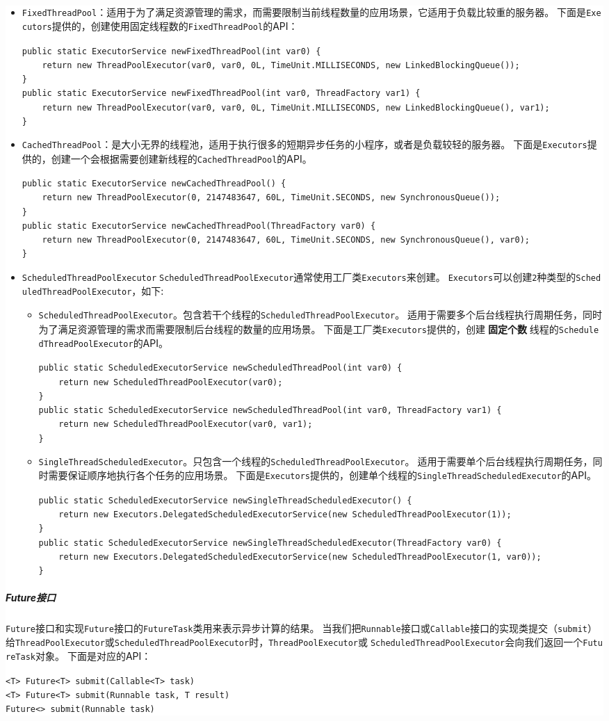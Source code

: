 * `FixedThreadPool`：适用于为了满足资源管理的需求，而需要限制当前线程数量的应用场景，它适用于负载比较重的服务器。
下面是`Executors`提供的，创建使用固定线程数的`FixedThreadPool`的API：
    ```
    public static ExecutorService newFixedThreadPool(int var0) {
        return new ThreadPoolExecutor(var0, var0, 0L, TimeUnit.MILLISECONDS, new LinkedBlockingQueue());
    }
    public static ExecutorService newFixedThreadPool(int var0, ThreadFactory var1) {
        return new ThreadPoolExecutor(var0, var0, 0L, TimeUnit.MILLISECONDS, new LinkedBlockingQueue(), var1);
    }
    ```

* `CachedThreadPool`：是大小无界的线程池，适用于执行很多的短期异步任务的小程序，或者是负载较轻的服务器。
下面是`Executors`提供的，创建一个会根据需要创建新线程的`CachedThreadPool`的API。
    ```
    public static ExecutorService newCachedThreadPool() {
        return new ThreadPoolExecutor(0, 2147483647, 60L, TimeUnit.SECONDS, new SynchronousQueue());
    }
    public static ExecutorService newCachedThreadPool(ThreadFactory var0) {
        return new ThreadPoolExecutor(0, 2147483647, 60L, TimeUnit.SECONDS, new SynchronousQueue(), var0);
    }
    ```

* `ScheduledThreadPoolExecutor`
`ScheduledThreadPoolExecutor`通常使用工厂类`Executors`来创建。
`Executors`可以创建`2`种类型的`ScheduledThreadPoolExecutor`，如下:
    * `ScheduledThreadPoolExecutor`。包含若干个线程的`ScheduledThreadPoolExecutor`。
    适用于需要多个后台线程执行周期任务，同时为了满足资源管理的需求而需要限制后台线程的数量的应用场景。
    下面是工厂类`Executors`提供的，创建 **固定个数** 线程的`ScheduledThreadPoolExecutor`的API。
        ```
        public static ScheduledExecutorService newScheduledThreadPool(int var0) {
            return new ScheduledThreadPoolExecutor(var0);
        }
        public static ScheduledExecutorService newScheduledThreadPool(int var0, ThreadFactory var1) {
            return new ScheduledThreadPoolExecutor(var0, var1);
        }
        ```
    * `SingleThreadScheduledExecutor`。只包含一个线程的`ScheduledThreadPoolExecutor`。
        适用于需要单个后台线程执行周期任务，同时需要保证顺序地执行各个任务的应用场景。
        下面是`Executors`提供的，创建单个线程的`SingleThreadScheduledExecutor`的API。
        ```
        public static ScheduledExecutorService newSingleThreadScheduledExecutor() {
            return new Executors.DelegatedScheduledExecutorService(new ScheduledThreadPoolExecutor(1));
        }
        public static ScheduledExecutorService newSingleThreadScheduledExecutor(ThreadFactory var0) {
            return new Executors.DelegatedScheduledExecutorService(new ScheduledThreadPoolExecutor(1, var0));
        }
        ```

##### Future接口
`Future`接口和实现`Future`接口的`FutureTask`类用来表示异步计算的结果。
当我们把`Runnable`接口或`Callable`接口的实现类提交（`submit`）给`ThreadPoolExecutor`或`ScheduledThreadPoolExecutor`时，`ThreadPoolExecutor`或 `ScheduledThreadPoolExecutor`会向我们返回一个`FutureTask`对象。
下面是对应的API：
```
<T> Future<T> submit(Callable<T> task)
<T> Future<T> submit(Runnable task, T result)
Future<> submit(Runnable task)
```
